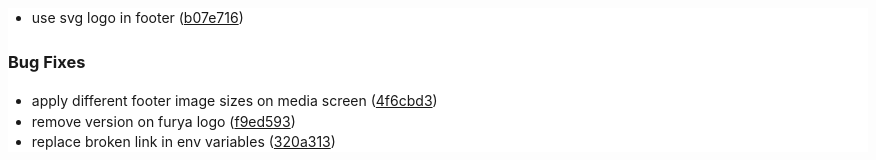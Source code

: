 * use svg logo in footer ([b07e716](https://github.com/furysport/praetoria-web/commit/b07e7169683d2f72497dc8bee4747ae50ffe6bce))


### Bug Fixes

* apply different footer image sizes on media screen ([4f6cbd3](https://github.com/furysport/praetoria-web/commit/4f6cbd3c1f1b4dffd4264216bc5fbc186d7e689d))
* remove version on furya logo ([f9ed593](https://github.com/furysport/praetoria-web/commit/f9ed5936f19e14ffb5cc0be0237590295a2cfd99))
* replace broken link in env variables ([320a313](https://github.com/furysport/praetoria-web/commit/320a313c06c38524090de387469365725e1f385d))
